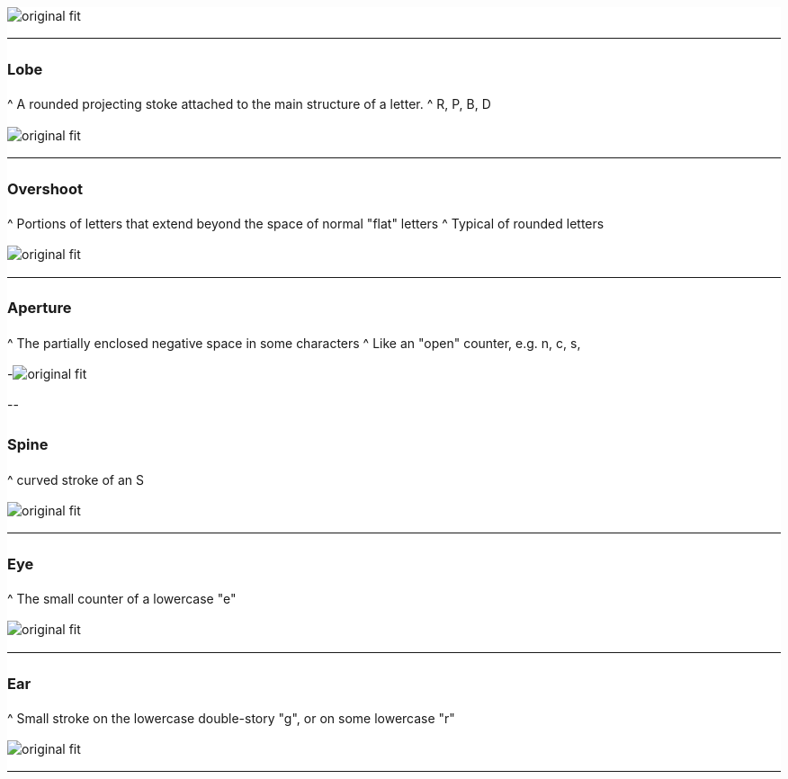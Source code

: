 ![original fit](https://cdn.shopify.com/s/files/1/1898/6963/files/TD-Spur_large.jpg)

---

### Lobe

^ A rounded projecting stoke attached to the main structure of a letter.
^ R, P, B, D

![original fit](https://cdn.shopify.com/s/files/1/1898/6963/files/TD-Lobe_large.jpg)

---

### Overshoot

^ Portions of letters that extend beyond the space of normal "flat" letters
^ Typical of rounded letters

![original fit](https://cdn.shopify.com/s/files/1/1898/6963/files/TD-Overshoot_large.jpg)

---

### Aperture

^ The partially enclosed negative space in some characters
^ Like an "open" counter, e.g. n, c, s,

-![original fit](https://cdn.shopify.com/s/files/1/1898/6963/files/TD-Aperture_large.jpg)

--

### Spine

^ curved stroke of an S

![original fit](https://cdn.shopify.com/s/files/1/1898/6963/files/TD-Spine_large.jpg)

---

### Eye

^ The small counter of a lowercase "e"

![original fit](https://cdn.shopify.com/s/files/1/1898/6963/files/TD-Eye_large.jpg)

---

### Ear

^ Small stroke on the lowercase double-story "g", or on some lowercase "r"

![original fit](https://cdn.shopify.com/s/files/1/1898/6963/files/TD-Ear_large.jpg)

---
